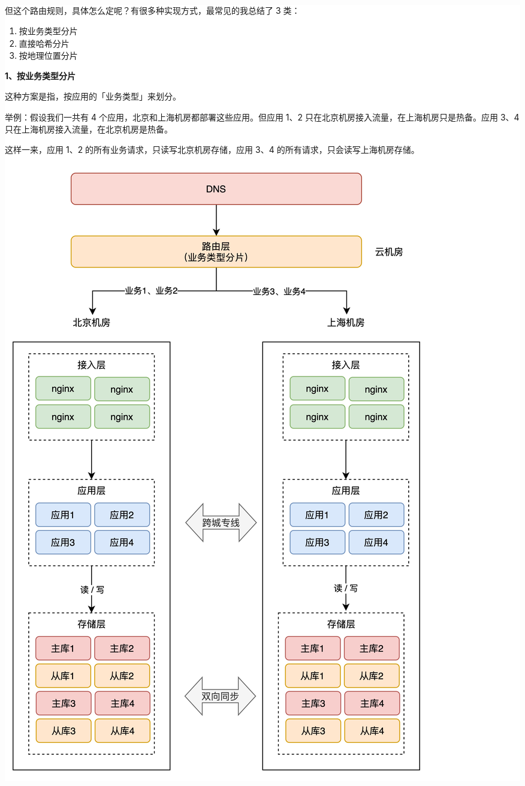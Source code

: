 但这个路由规则，具体怎么定呢？有很多种实现方式，最常见的我总结了 3 类：

1. 按业务类型分片
2. 直接哈希分片
3. 按地理位置分片

**1、按业务类型分片**

这种方案是指，按应用的「业务类型」来划分。

举例：假设我们一共有 4 个应用，北京和上海机房都部署这些应用。但应用 1、2 只在北京机房接入流量，在上海机房只是热备。应用 3、4 只在上海机房接入流量，在北京机房是热备。

这样一来，应用 1、2 的所有业务请求，只读写北京机房存储，应用 3、4 的所有请求，只会读写上海机房存储。

[![img](/assets/img/msha/16342320382172.png)](https://kaito-blog-1253469779.cos.ap-beijing.myqcloud.com/2021/10/16342320382172.jpg)